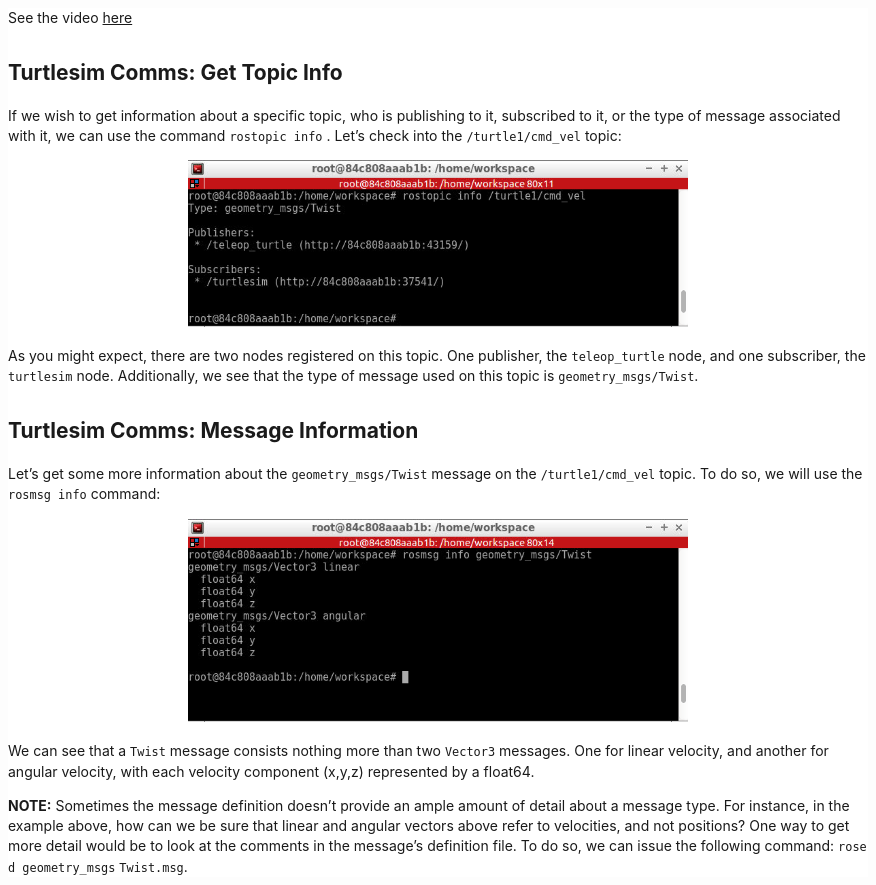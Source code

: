 See the video [here](https://youtu.be/eyCGtcNYaew)

## Turtlesim Comms: Get Topic Info
If we wish to get information about a specific topic, who is publishing to it, subscribed to it, or the type of message associated with it, we can use the command `rostopic info` . Let’s check into the `/turtle1/cmd_vel` topic:

<div style="text-align:center"><img src="img/rostopic-info.png" alt="drawing" width="500"/></div>

As you might expect, there are two nodes registered on this topic. One publisher, the `teleop_turtle` node, and one subscriber, the `turtlesim` node. Additionally, we see that the type of message used on this topic is `geometry_msgs/Twist`.

## Turtlesim Comms: Message Information
Let’s get some more information about the `geometry_msgs/Twist` message on the `/turtle1/cmd_vel` topic. To do so, we will use the `rosmsg info` command:

<div style="text-align:center"><img src="img/rosmsg-info.png" alt="drawing" width="500"/></div>

We can see that a `Twist` message consists nothing more than two `Vector3` messages. One for linear velocity, and another for angular velocity, with each velocity component (x,y,z) represented by a float64.

**NOTE:** Sometimes the message definition doesn’t provide an ample amount of detail about a message type. For instance, in the example above, how can we be sure that linear and angular vectors above refer to velocities, and not positions? One way to get more detail would be to look at the comments in the message’s definition file. To do so, we can issue the following command: `rosed geometry_msgs` `Twist.msg`.
